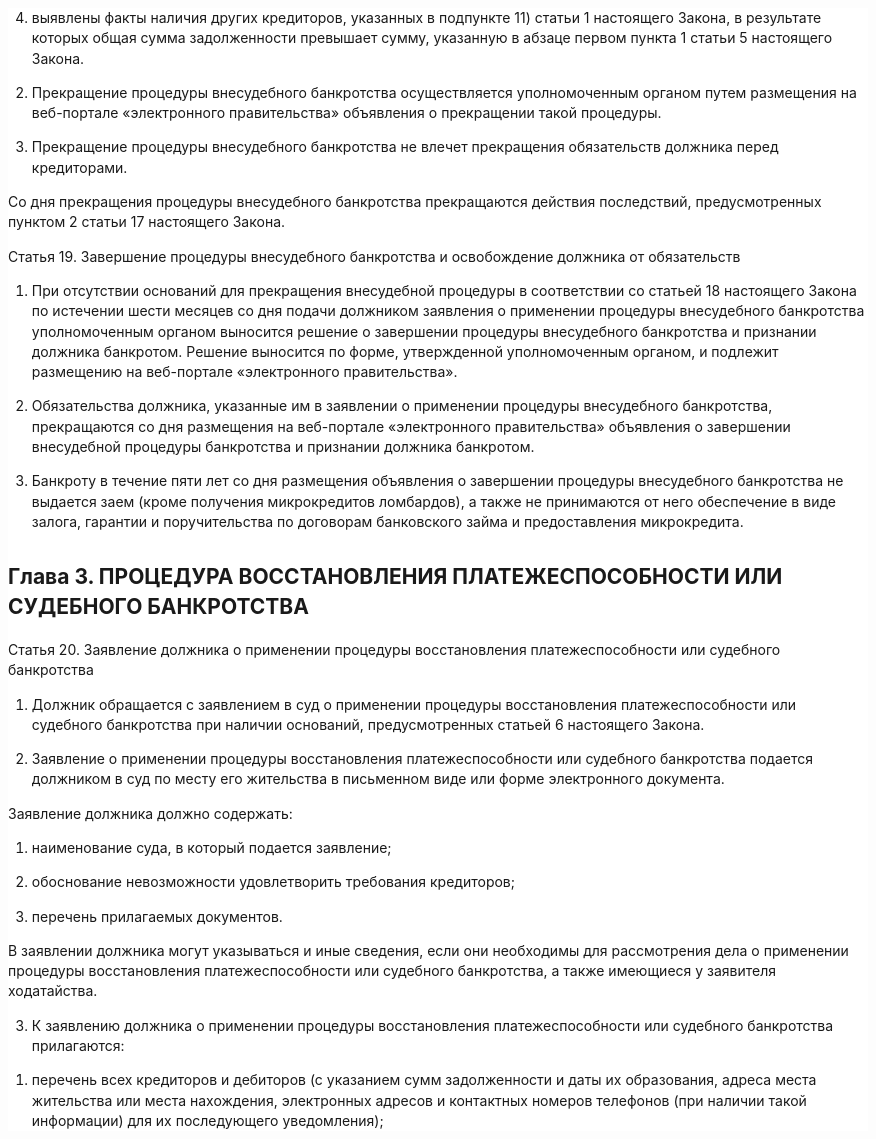 4) выявлены факты наличия других кредиторов, указанных в подпункте 11) статьи 1 настоящего Закона, в результате которых общая сумма задолженности превышает сумму, указанную в абзаце первом пункта 1 статьи 5 настоящего Закона.

2. Прекращение процедуры внесудебного банкротства осуществляется уполномоченным органом путем размещения на веб-портале «электронного правительства» объявления о прекращении такой процедуры.

3. Прекращение процедуры внесудебного банкротства не влечет прекращения обязательств должника перед кредиторами.

Со дня прекращения процедуры внесудебного банкротства прекращаются действия последствий, предусмотренных пунктом 2 статьи 17 настоящего Закона.

Статья 19. Завершение процедуры внесудебного банкротства и  освобождение должника от обязательств

1. При отсутствии оснований для прекращения внесудебной процедуры в соответствии со статьей 18 настоящего Закона по истечении шести месяцев со дня подачи должником заявления о применении процедуры внесудебного банкротства уполномоченным органом выносится решение о завершении процедуры внесудебного банкротства и признании должника банкротом. Решение выносится по форме, утвержденной уполномоченным органом, и подлежит размещению на веб-портале «электронного правительства».

2. Обязательства должника, указанные им в заявлении о применении процедуры внесудебного банкротства, прекращаются со дня размещения на веб-портале «электронного правительства» объявления о завершении внесудебной процедуры банкротства и признании должника банкротом.

3. Банкроту в течение пяти лет со дня размещения объявления о завершении процедуры внесудебного банкротства не выдается заем (кроме получения микрокредитов ломбардов), а также не принимаются от него обеспечение в виде залога, гарантии и поручительства по договорам банковского займа и предоставления микрокредита.

## Глава 3. ПРОЦЕДУРА ВОССТАНОВЛЕНИЯ ПЛАТЕЖЕСПОСОБНОСТИ ИЛИ СУДЕБНОГО БАНКРОТСТВА

Статья 20. Заявление должника о применении  процедуры восстановления платежеспособности  или судебного банкротства

1. Должник обращается с заявлением в суд о применении процедуры восстановления платежеспособности или судебного банкротства при наличии оснований, предусмотренных статьей 6 настоящего Закона.

2. Заявление о применении процедуры восстановления платежеспособности или судебного банкротства подается должником в суд по месту его жительства в письменном виде или форме электронного документа.

Заявление должника должно содержать:

1) наименование суда, в который подается заявление;

2) обоснование невозможности удовлетворить требования кредиторов;

3) перечень прилагаемых документов.

В заявлении должника могут указываться и иные сведения, если они необходимы для рассмотрения дела о применении процедуры восстановления платежеспособности или судебного банкротства, а также имеющиеся у заявителя ходатайства.

3. К заявлению должника о применении процедуры восстановления платежеспособности или судебного банкротства прилагаются:

1) перечень всех кредиторов и дебиторов (с указанием сумм задолженности и даты их образования, адреса места жительства или места нахождения, электронных адресов и контактных номеров телефонов (при наличии такой информации) для их последующего уведомления);
